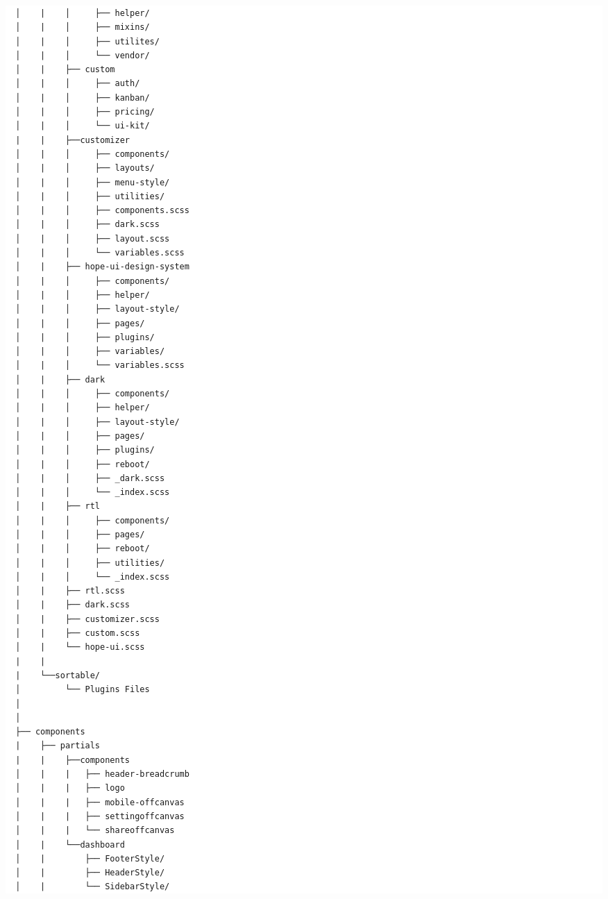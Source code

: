 ```
  │    |    │     ├── helper/
  │    |    │     ├── mixins/
  │    |    │     ├── utilites/
  │    |    │     └── vendor/
  │    |    ├── custom
  │    |    │     ├── auth/
  │    |    │     ├── kanban/
  │    |    │     ├── pricing/
  │    |    │     └── ui-kit/
  |    |    ├──customizer
  │    |    │     ├── components/
  │    |    │     ├── layouts/
  │    |    │     ├── menu-style/
  │    |    │     ├── utilities/
  │    |    │     ├── components.scss
  │    |    │     ├── dark.scss
  │    |    │     ├── layout.scss
  │    |    │     └── variables.scss   
  │    |    ├── hope-ui-design-system
  │    |    │     ├── components/
  │    |    │     ├── helper/
  │    |    │     ├── layout-style/
  │    |    │     ├── pages/
  │    |    │     ├── plugins/
  │    |    │     ├── variables/
  │    |    │     └── variables.scss
  │    |    ├── dark
  │    |    │     ├── components/
  │    |    │     ├── helper/
  │    |    │     ├── layout-style/
  │    |    │     ├── pages/
  │    |    │     ├── plugins/
  │    |    │     ├── reboot/
  │    |    │     ├── _dark.scss
  │    |    │     └── _index.scss
  │    |    ├── rtl
  │    |    │     ├── components/
  │    |    │     ├── pages/
  │    |    │     ├── reboot/
  │    |    │     ├── utilities/
  │    |    │     └── _index.scss
  │    |    ├── rtl.scss
  │    |    ├── dark.scss
  │    |    ├── customizer.scss
  │    |    ├── custom.scss
  │    |    └── hope-ui.scss
  |    |
  |    └──sortable/
  │         └── Plugins Files
  │  
  │ 
  ├── components
  |    ├── partials
  |    |    ├──components
  │    |    |   ├── header-breadcrumb
  │    |    |   ├── logo
  │    |    |   ├── mobile-offcanvas
  │    |    |   ├── settingoffcanvas
  │    |    |   └── shareoffcanvas
  │    |    └──dashboard
  │    |        ├── FooterStyle/
  │    |        ├── HeaderStyle/
  │    |        └── SidebarStyle/
```